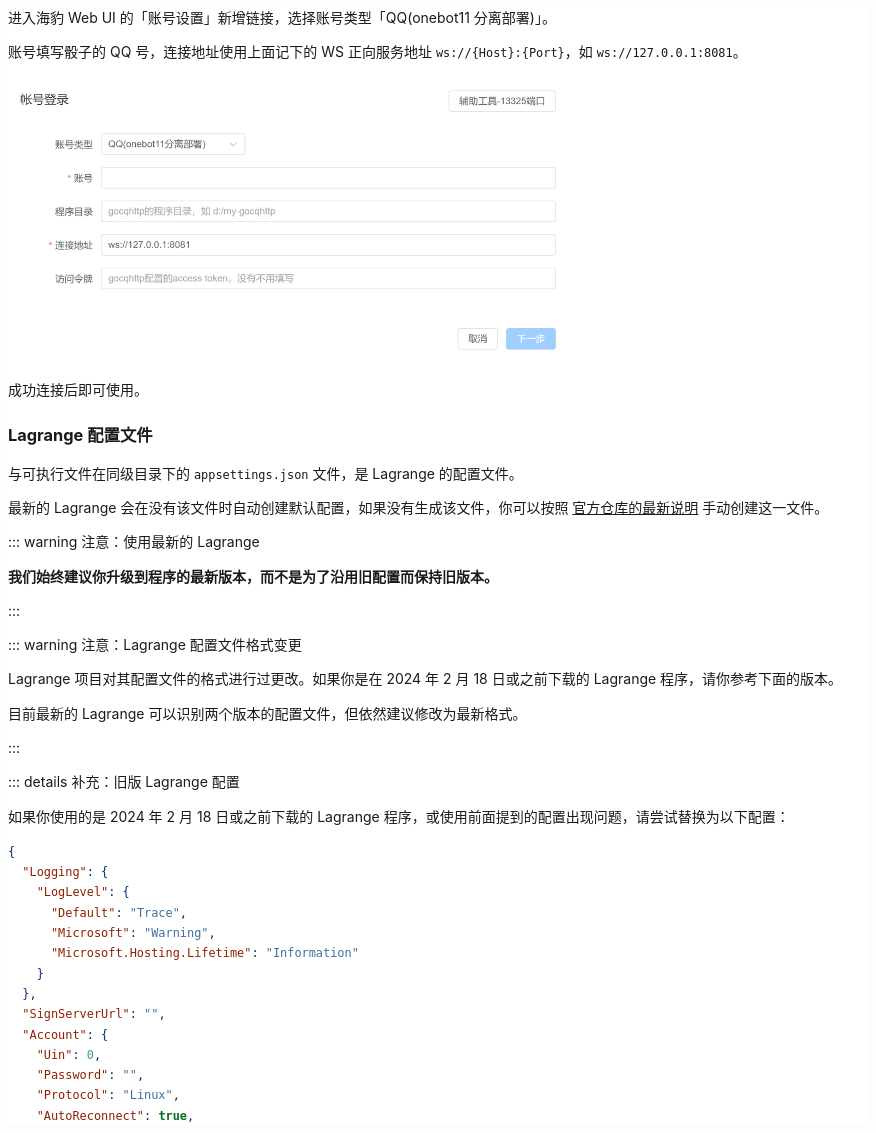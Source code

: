 进入海豹 Web UI 的「账号设置」新增链接，选择账号类型「QQ(onebot11 分离部署)」。

账号填写骰子的 QQ 号，连接地址使用上面记下的 WS 正向服务地址 `ws://{Host}:{Port}`，如 `ws://127.0.0.1:8081`。

<img src="./images/platform-qq-lagrange-8.png" alt="海豹连接 Lagrange" width="65%">

成功连接后即可使用。

### Lagrange 配置文件

与可执行文件在同级目录下的 `appsettings.json` 文件，是 Lagrange 的配置文件。

最新的 Lagrange 会在没有该文件时自动创建默认配置，如果没有生成该文件，你可以按照 [官方仓库的最新说明](https://github.com/KonataDev/Lagrange.Core) 手动创建这一文件。

::: warning 注意：使用最新的 Lagrange

**我们始终建议你升级到程序的最新版本，而不是为了沿用旧配置而保持旧版本。**

:::

::: warning 注意：Lagrange 配置文件格式变更

Lagrange 项目对其配置文件的格式进行过更改。如果你是在 2024 年 2 月 18 日或之前下载的 Lagrange 程序，请你参考下面的版本。

目前最新的 Lagrange 可以识别两个版本的配置文件，但依然建议修改为最新格式。

:::

::: details 补充：旧版 Lagrange 配置

如果你使用的是 2024 年 2 月 18 日或之前下载的 Lagrange 程序，或使用前面提到的配置出现问题，请尝试替换为以下配置：

```json
{
  "Logging": {
    "LogLevel": {
      "Default": "Trace",
      "Microsoft": "Warning",
      "Microsoft.Hosting.Lifetime": "Information"
    }
  },
  "SignServerUrl": "",
  "Account": {
    "Uin": 0,
    "Password": "",
    "Protocol": "Linux",
    "AutoReconnect": true,
```
